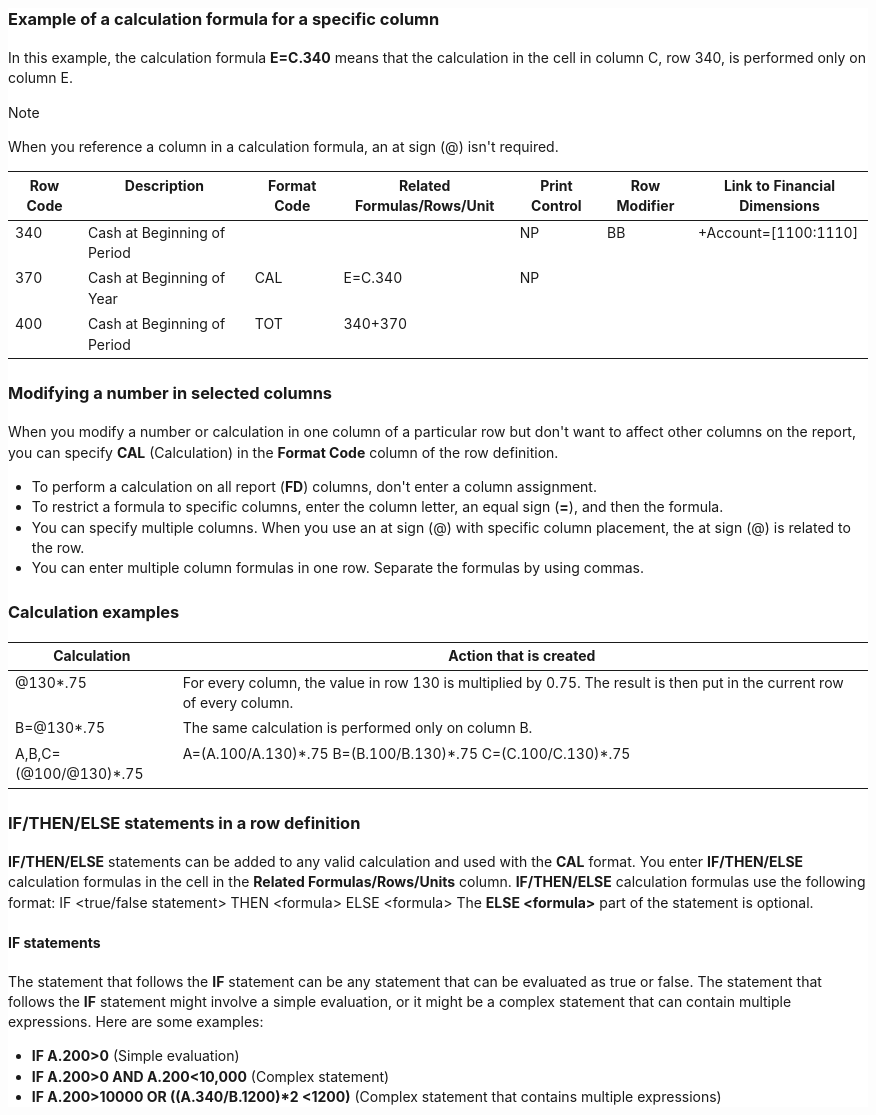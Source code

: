 ### Example of a calculation formula for a specific column

In this example, the calculation formula **E=C.340** means that the calculation in the cell in column C, row 340, is performed only on column E.

> [!NOTE]
> When you reference a column in a calculation formula, an at sign (@) isn't required.

| Row Code | Description                 | Format Code | Related Formulas/Rows/Unit | Print Control | Row Modifier | Link to Financial Dimensions |
|----------|-----------------------------|-------------|----------------------------|---------------|--------------|------------------------------|
| 340      | Cash at Beginning of Period |             |                            | NP            | BB           | +Account=\[1100:1110\]       |
| 370      | Cash at Beginning of Year   | CAL         | E=C.340                    | NP            |              |                              |
| 400      | Cash at Beginning of Period | TOT         | 340+370                    |               |              |                              |

### Modifying a number in selected columns

When you modify a number or calculation in one column of a particular row but don't want to affect other columns on the report, you can specify **CAL** (Calculation) in the **Format Code** column of the row definition.

- To perform a calculation on all report (**FD**) columns, don't enter a column assignment.
- To restrict a formula to specific columns, enter the column letter, an equal sign (**=**), and then the formula.
- You can specify multiple columns. When you use an at sign (@) with specific column placement, the at sign (@) is related to the row.
- You can enter multiple column formulas in one row. Separate the formulas by using commas.

### Calculation examples

| Calculation            | Action that is created                                                                                                   |
|------------------------|--------------------------------------------------------------------------------------------------------------------------|
| @130\*.75              | For every column, the value in row 130 is multiplied by 0.75. The result is then put in the current row of every column. |
| B=@130\*.75            | The same calculation is performed only on column B.                                                                      |
| A,B,C=(@100/@130)\*.75 | A=(A.100/A.130)\*.75 B=(B.100/B.130)\*.75 C=(C.100/C.130)\*.75                                                           |

### IF/THEN/ELSE statements in a row definition

**IF/THEN/ELSE** statements can be added to any valid calculation and used with the **CAL** format. You enter **IF/THEN/ELSE** calculation formulas in the cell in the **Related Formulas/Rows/Units** column. **IF/THEN/ELSE** calculation formulas use the following format: IF &lt;true/false statement&gt; THEN &lt;formula&gt; ELSE &lt;formula&gt; The **ELSE &lt;formula&gt;** part of the statement is optional.

#### IF statements

The statement that follows the **IF** statement can be any statement that can be evaluated as true or false. The statement that follows the **IF** statement might involve a simple evaluation, or it might be a complex statement that can contain multiple expressions. Here are some examples:

- **IF A.200&gt;0** (Simple evaluation)
- **IF A.200&gt;0 AND A.200&lt;10,000** (Complex statement)
- **IF A.200&gt;10000 OR ((A.340/B.1200)\*2 &lt;1200)** (Complex statement that contains multiple expressions)
